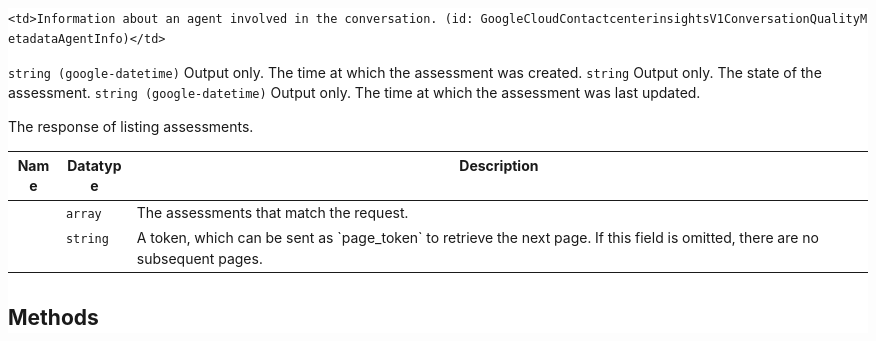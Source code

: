     <td>Information about an agent involved in the conversation. (id: GoogleCloudContactcenterinsightsV1ConversationQualityMetadataAgentInfo)</td>
</tr>
<tr>
    <td><CopyableCode code="createTime" /></td>
    <td><code>string (google-datetime)</code></td>
    <td>Output only. The time at which the assessment was created.</td>
</tr>
<tr>
    <td><CopyableCode code="state" /></td>
    <td><code>string</code></td>
    <td>Output only. The state of the assessment.</td>
</tr>
<tr>
    <td><CopyableCode code="updateTime" /></td>
    <td><code>string (google-datetime)</code></td>
    <td>Output only. The time at which the assessment was last updated.</td>
</tr>
</tbody>
</table>
</TabItem>
<TabItem value="list">

The response of listing assessments.

<table>
<thead>
    <tr>
    <th>Name</th>
    <th>Datatype</th>
    <th>Description</th>
    </tr>
</thead>
<tbody>
<tr>
    <td><CopyableCode code="assessments" /></td>
    <td><code>array</code></td>
    <td>The assessments that match the request.</td>
</tr>
<tr>
    <td><CopyableCode code="nextPageToken" /></td>
    <td><code>string</code></td>
    <td>A token, which can be sent as `page_token` to retrieve the next page. If this field is omitted, there are no subsequent pages.</td>
</tr>
</tbody>
</table>
</TabItem>
</Tabs>

## Methods
